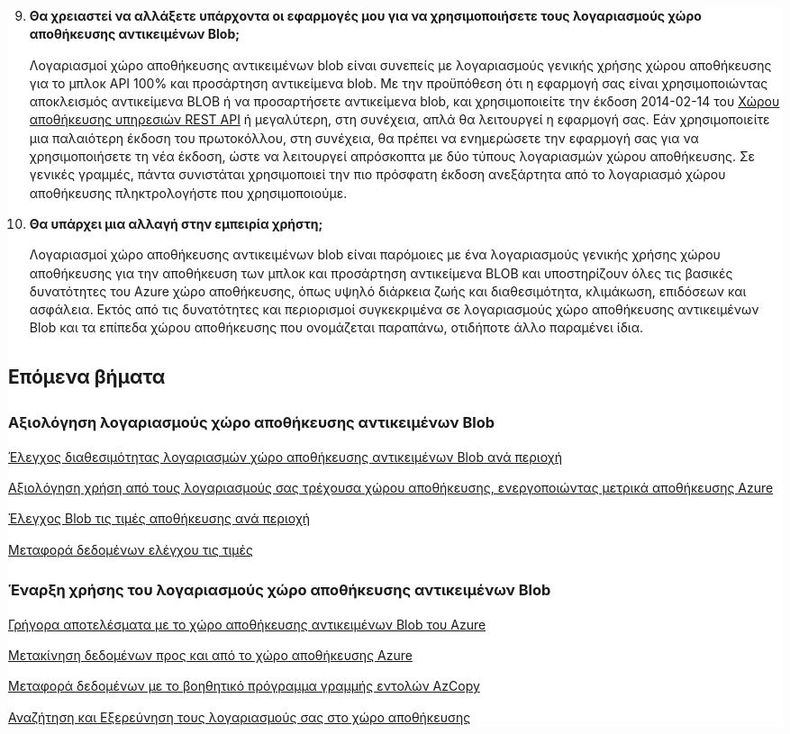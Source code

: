 9. **Θα χρειαστεί να αλλάξετε υπάρχοντα οι εφαρμογές μου για να χρησιμοποιήσετε τους λογαριασμούς χώρο αποθήκευσης αντικειμένων Blob;**

    Λογαριασμοί χώρο αποθήκευσης αντικειμένων blob είναι συνεπείς με λογαριασμούς γενικής χρήσης χώρου αποθήκευσης για το μπλοκ API 100% και προσάρτηση αντικείμενα blob. Με την προϋπόθεση ότι η εφαρμογή σας είναι χρησιμοποιώντας αποκλεισμός αντικείμενα BLOB ή να προσαρτήσετε αντικείμενα blob, και χρησιμοποιείτε την έκδοση 2014-02-14 του [Χώρου αποθήκευσης υπηρεσιών REST API](https://msdn.microsoft.com/library/azure/dd894041.aspx) ή μεγαλύτερη, στη συνέχεια, απλά θα λειτουργεί η εφαρμογή σας. Εάν χρησιμοποιείτε μια παλαιότερη έκδοση του πρωτοκόλλου, στη συνέχεια, θα πρέπει να ενημερώσετε την εφαρμογή σας για να χρησιμοποιήσετε τη νέα έκδοση, ώστε να λειτουργεί απρόσκοπτα με δύο τύπους λογαριασμών χώρου αποθήκευσης. Σε γενικές γραμμές, πάντα συνιστάται χρησιμοποιεί την πιο πρόσφατη έκδοση ανεξάρτητα από το λογαριασμό χώρου αποθήκευσης πληκτρολογήστε που χρησιμοποιούμε.

10. **Θα υπάρχει μια αλλαγή στην εμπειρία χρήστη;**

    Λογαριασμοί χώρο αποθήκευσης αντικειμένων blob είναι παρόμοιες με ένα λογαριασμούς γενικής χρήσης χώρου αποθήκευσης για την αποθήκευση των μπλοκ και προσάρτηση αντικείμενα BLOB και υποστηρίζουν όλες τις βασικές δυνατότητες του Azure χώρο αποθήκευσης, όπως υψηλό διάρκεια ζωής και διαθεσιμότητα, κλιμάκωση, επιδόσεων και ασφάλεια. Εκτός από τις δυνατότητες και περιορισμοί συγκεκριμένα σε λογαριασμούς χώρο αποθήκευσης αντικειμένων Blob και τα επίπεδα χώρου αποθήκευσης που ονομάζεται παραπάνω, οτιδήποτε άλλο παραμένει ίδια.

## <a name="next-steps"></a>Επόμενα βήματα

### <a name="evaluate-blob-storage-accounts"></a>Αξιολόγηση λογαριασμούς χώρο αποθήκευσης αντικειμένων Blob

[Έλεγχος διαθεσιμότητας λογαριασμών χώρο αποθήκευσης αντικειμένων Blob ανά περιοχή](https://azure.microsoft.com/regions/#services)

[Αξιολόγηση χρήση από τους λογαριασμούς σας τρέχουσα χώρου αποθήκευσης, ενεργοποιώντας μετρικά αποθήκευσης Azure](storage-enable-and-view-metrics.md)

[Έλεγχος Blob τις τιμές αποθήκευσης ανά περιοχή](https://azure.microsoft.com/pricing/details/storage/)

[Μεταφορά δεδομένων ελέγχου τις τιμές](https://azure.microsoft.com/pricing/details/data-transfers/)

### <a name="start-using-blob-storage-accounts"></a>Έναρξη χρήσης του λογαριασμούς χώρο αποθήκευσης αντικειμένων Blob

[Γρήγορα αποτελέσματα με το χώρο αποθήκευσης αντικειμένων Blob του Azure](storage-dotnet-how-to-use-blobs.md)

[Μετακίνηση δεδομένων προς και από το χώρο αποθήκευσης Azure](storage-moving-data.md)

[Μεταφορά δεδομένων με το βοηθητικό πρόγραμμα γραμμής εντολών AzCopy](storage-use-azcopy.md)

[Αναζήτηση και Εξερεύνηση τους λογαριασμούς σας στο χώρο αποθήκευσης](http://storageexplorer.com/)
